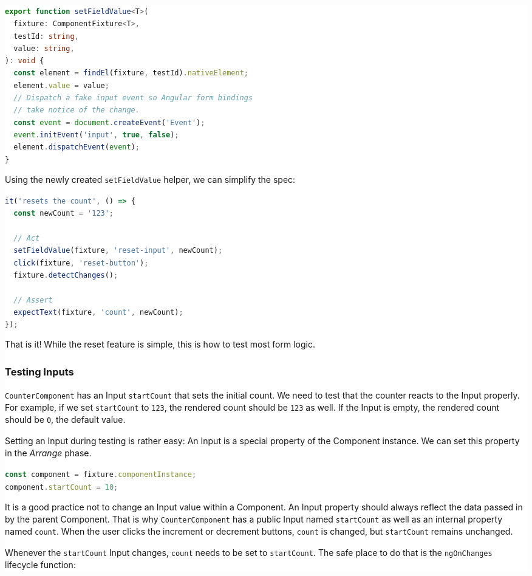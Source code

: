 ```typescript
export function setFieldValue<T>(
  fixture: ComponentFixture<T>,
  testId: string,
  value: string,
): void {
  const element = findEl(fixture, testId).nativeElement;
  element.value = value;
  // Dispatch a fake input event so Angular form bindings
  // take notice of the change.
  const event = document.createEvent('Event');
  event.initEvent('input', true, false);
  element.dispatchEvent(event);
}
```

Using the newly created `setFieldValue` helper, we can simplify the spec:

```typescript
it('resets the count', () => {
  const newCount = '123';

  // Act
  setFieldValue(fixture, 'reset-input', newCount);
  click(fixture, 'reset-button');
  fixture.detectChanges();

  // Assert
  expectText(fixture, 'count', newCount);
});
```

That is it! While the reset feature is simple, this is how to test most form logic.

### Testing Inputs

`CounterComponent` has an Input `startCount` that sets the initial count. We need to test that the counter reacts to the Input properly. For example, if we set `startCount` to `123`, the rendered count should be `123` as well. If the Input is empty, the rendered count should be `0`, the default value.

Setting an Input during testing is rather easy: An Input is a special property of the Component instance. We can set this property in the *Arrange* phase.

```typescript
const component = fixture.componentInstance;
component.startCount = 10;
```

It is a good practice not to change an Input value within a Component. An Input property should always reflect the data passed in by the parent Component. That is why `CounterComponent` has a public Input named `startCount` as well as an internal property named `count`. When the user clicks the increment or decrement buttons, `count` is changed, but `startCount` remains unchanged.

Whenever the `startCount` Input changes, `count` needs to be set to `startCount`. The safe place to do that is the `ngOnChanges` lifecycle function:
